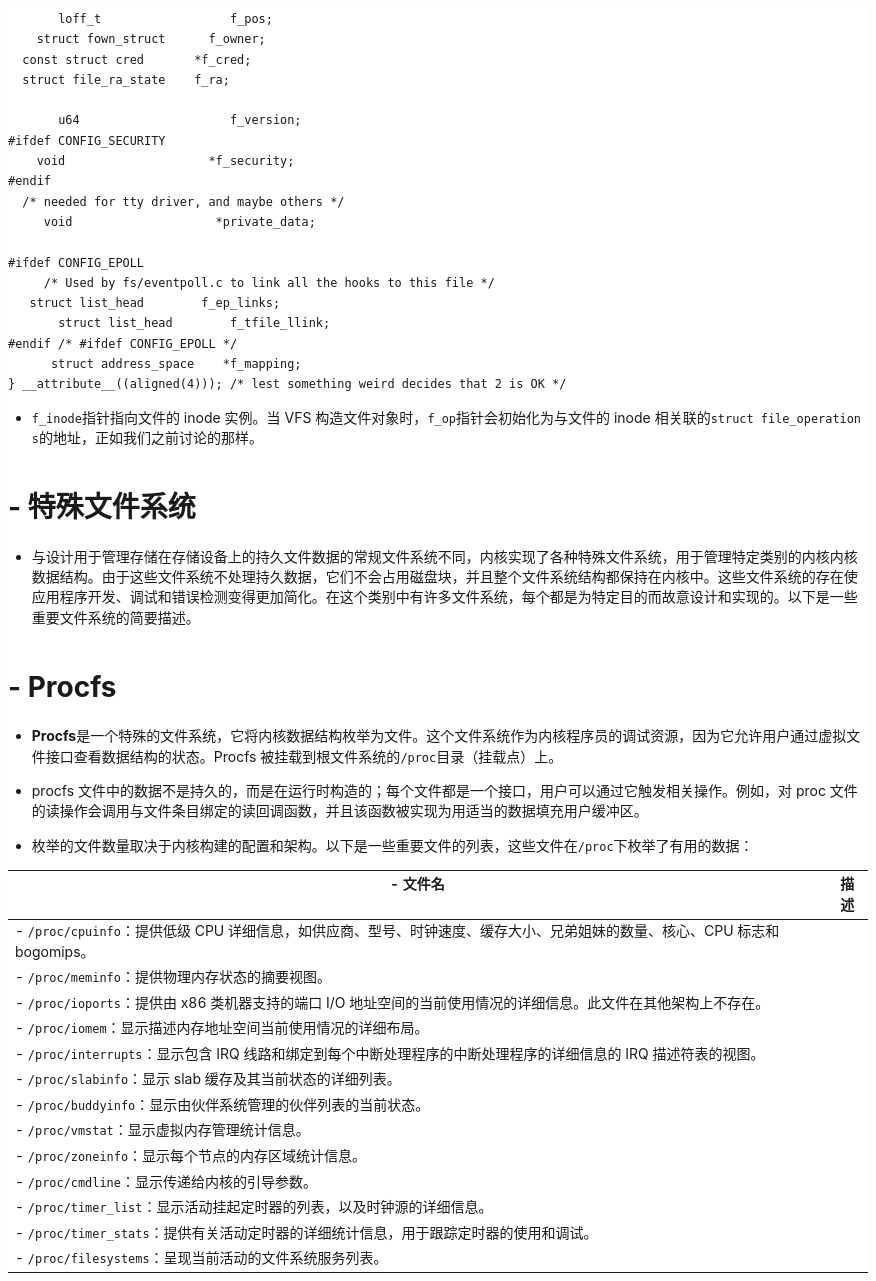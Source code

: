```
       loff_t                  f_pos;
    struct fown_struct      f_owner;
  const struct cred       *f_cred;
  struct file_ra_state    f_ra;

       u64                     f_version;
#ifdef CONFIG_SECURITY
    void                    *f_security;
#endif
  /* needed for tty driver, and maybe others */
     void                    *private_data;

#ifdef CONFIG_EPOLL
     /* Used by fs/eventpoll.c to link all the hooks to this file */
   struct list_head        f_ep_links;
       struct list_head        f_tfile_llink;
#endif /* #ifdef CONFIG_EPOLL */
      struct address_space    *f_mapping;
} __attribute__((aligned(4))); /* lest something weird decides that 2 is OK */
```

- `f_inode`指针指向文件的 inode 实例。当 VFS 构造文件对象时，`f_op`指针会初始化为与文件的 inode 相关联的`struct file_operations`的地址，正如我们之前讨论的那样。

# - 特殊文件系统

- 与设计用于管理存储在存储设备上的持久文件数据的常规文件系统不同，内核实现了各种特殊文件系统，用于管理特定类别的内核内核数据结构。由于这些文件系统不处理持久数据，它们不会占用磁盘块，并且整个文件系统结构都保持在内核中。这些文件系统的存在使应用程序开发、调试和错误检测变得更加简化。在这个类别中有许多文件系统，每个都是为特定目的而故意设计和实现的。以下是一些重要文件系统的简要描述。

# - Procfs

- **Procfs**是一个特殊的文件系统，它将内核数据结构枚举为文件。这个文件系统作为内核程序员的调试资源，因为它允许用户通过虚拟文件接口查看数据结构的状态。Procfs 被挂载到根文件系统的`/proc`目录（挂载点）上。

- procfs 文件中的数据不是持久的，而是在运行时构造的；每个文件都是一个接口，用户可以通过它触发相关操作。例如，对 proc 文件的读操作会调用与文件条目绑定的读回调函数，并且该函数被实现为用适当的数据填充用户缓冲区。

- 枚举的文件数量取决于内核构建的配置和架构。以下是一些重要文件的列表，这些文件在`/proc`下枚举了有用的数据：

| - **文件名** | **描述** |
| --- | --- |
| - `/proc/cpuinfo`：提供低级 CPU 详细信息，如供应商、型号、时钟速度、缓存大小、兄弟姐妹的数量、核心、CPU 标志和 bogomips。 |
| - `/proc/meminfo`：提供物理内存状态的摘要视图。 |
| - `/proc/ioports`：提供由 x86 类机器支持的端口 I/O 地址空间的当前使用情况的详细信息。此文件在其他架构上不存在。 |
| - `/proc/iomem`：显示描述内存地址空间当前使用情况的详细布局。 |
| - `/proc/interrupts`：显示包含 IRQ 线路和绑定到每个中断处理程序的中断处理程序的详细信息的 IRQ 描述符表的视图。 |
| - `/proc/slabinfo`：显示 slab 缓存及其当前状态的详细列表。 |
| - `/proc/buddyinfo`：显示由伙伴系统管理的伙伴列表的当前状态。 |
| - `/proc/vmstat`：显示虚拟内存管理统计信息。 |
| - `/proc/zoneinfo`：显示每个节点的内存区域统计信息。 |
| - `/proc/cmdline`：显示传递给内核的引导参数。 |
| - `/proc/timer_list`：显示活动挂起定时器的列表，以及时钟源的详细信息。 |
| - `/proc/timer_stats`：提供有关活动定时器的详细统计信息，用于跟踪定时器的使用和调试。 |
| - `/proc/filesystems`：呈现当前活动的文件系统服务列表。 |